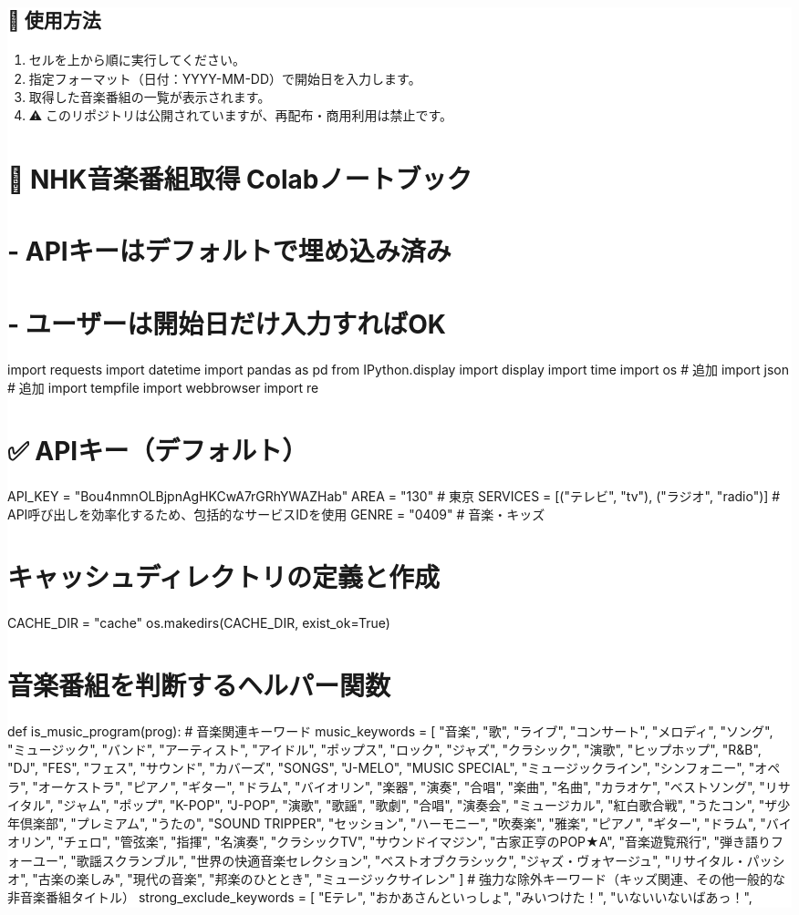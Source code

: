 ## 📆 使用方法
1. セルを上から順に実行してください。
2. 指定フォーマット（日付：YYYY-MM-DD）で開始日を入力します。
3. 取得した音楽番組の一覧が表示されます。
4. ⚠️ このリポジトリは公開されていますが、再配布・商用利用は禁止です。

  # 📅 NHK音楽番組取得 Colabノートブック
# - APIキーはデフォルトで埋め込み済み
# - ユーザーは開始日だけ入力すればOK

import requests
import datetime
import pandas as pd
from IPython.display import display
import time
import os # 追加
import json # 追加
import tempfile
import webbrowser
import re

# ✅ APIキー（デフォルト）
API_KEY = "Bou4nmnOLBjpnAgHKCwA7rGRhYWAZHab"
AREA = "130"  # 東京
SERVICES = [("テレビ", "tv"), ("ラジオ", "radio")] # API呼び出しを効率化するため、包括的なサービスIDを使用
GENRE = "0409"  # 音楽・キッズ

# キャッシュディレクトリの定義と作成
CACHE_DIR = "cache"
os.makedirs(CACHE_DIR, exist_ok=True)

# 音楽番組を判断するヘルパー関数
def is_music_program(prog):
    # 音楽関連キーワード
    music_keywords = [
        "音楽", "歌", "ライブ", "コンサート", "メロディ", "ソング", "ミュージック",
        "バンド", "アーティスト", "アイドル", "ポップス", "ロック", "ジャズ",
        "クラシック", "演歌", "ヒップホップ", "R&B", "DJ", "FES", "フェス",
        "サウンド", "カバーズ", "SONGS", "J-MELO", "MUSIC SPECIAL", "ミュージックライン",
        "シンフォニー", "オペラ", "オーケストラ", "ピアノ", "ギター", "ドラム", "バイオリン",
        "楽器", "演奏", "合唱", "楽曲", "名曲", "カラオケ", "ベストソング", "リサイタル", "ジャム",
        "ポップ", "K-POP", "J-POP", "演歌", "歌謡", "歌劇", "合唱", "演奏会", "ミュージカル",
        "紅白歌合戦", "うたコン", "ザ少年倶楽部", "プレミアム", "うたの", "SOUND TRIPPER",
        "セッション", "ハーモニー", "吹奏楽", "雅楽", "ピアノ", "ギター", "ドラム", "バイオリン",
        "チェロ", "管弦楽", "指揮", "名演奏", "クラシックTV",
        "サウンドイマジン", "古家正亨のPOP★A", "音楽遊覧飛行", "弾き語りフォーユー",
        "歌謡スクランブル", "世界の快適音楽セレクション", "ベストオブクラシック", "ジャズ・ヴォヤージュ",
        "リサイタル・パッシオ", "古楽の楽しみ", "現代の音楽", "邦楽のひととき", "ミュージックサイレン"
    ]
    # 強力な除外キーワード（キッズ関連、その他一般的な非音楽番組タイトル）
    strong_exclude_keywords = [
        "Eテレ", "おかあさんといっしょ", "みいつけた！", "いないいないばあっ！",